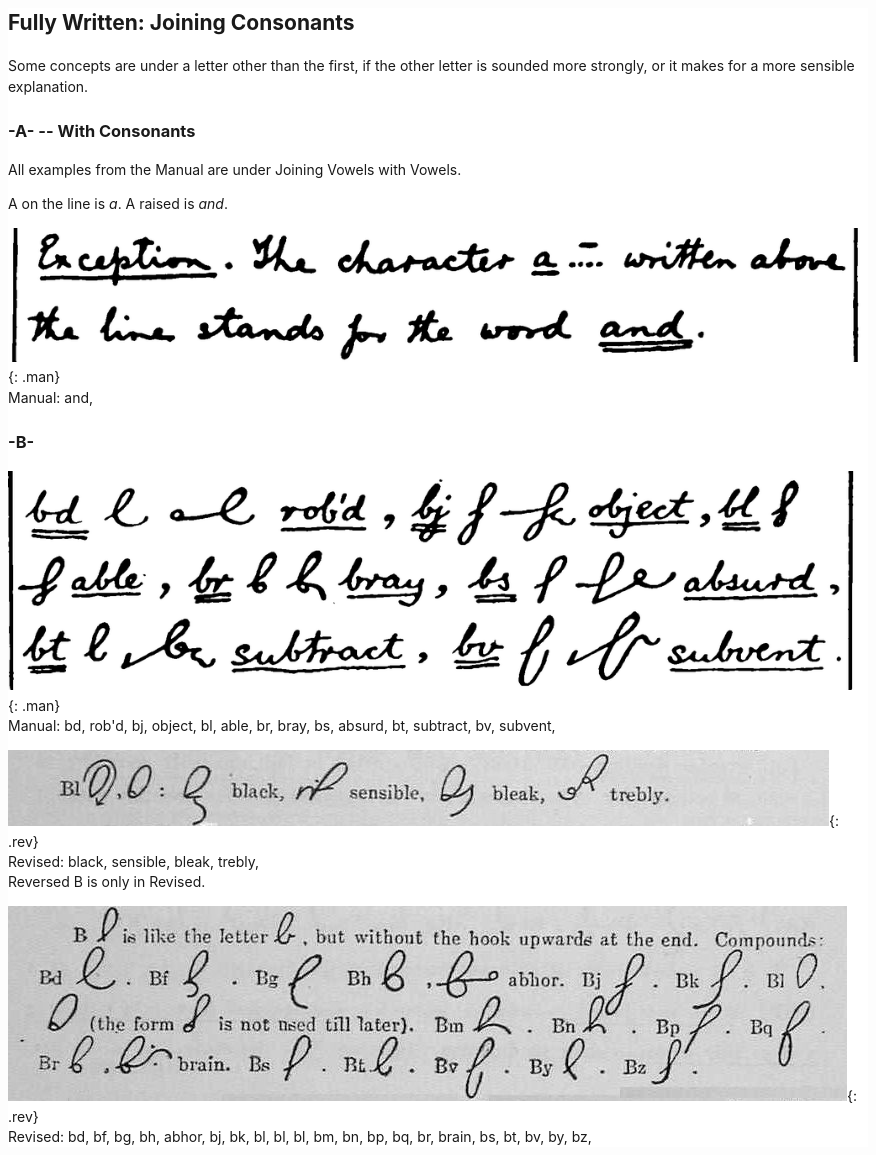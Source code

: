 ## Fully Written: Joining Consonants


Some concepts are under a letter other than the first, if the other letter is sounded more strongly, or it makes for a more sensible explanation.

### -A- -- With Consonants

All examples from the Manual are under Joining Vowels with Vowels.

A on the line is *a*. A raised is *and*.

![shorthand image](assets/manual-bits/a-above-and-m015.png){: .man}\
Manual: and,

### -B-

![shorthand image](assets/manual-bits/b-m006.png){: .man}\
Manual: bd, rob'd, bj, object, bl, able, br, bray, bs, absurd, bt, subtract, bv, subvent,

![shorthand image](assets/revised-split/b-r04.jpg){: .rev}\
Revised: black, sensible, bleak, trebly,\
Reversed B is only in Revised.

![shorthand image](assets/revised-split/b-r07.jpg){: .rev}\
Revised: bd, bf, bg, bh, abhor, bj, bk, bl, bl, bl, bm, bn, bp, bq, br, brain, bs, bt, bv, by, bz,
